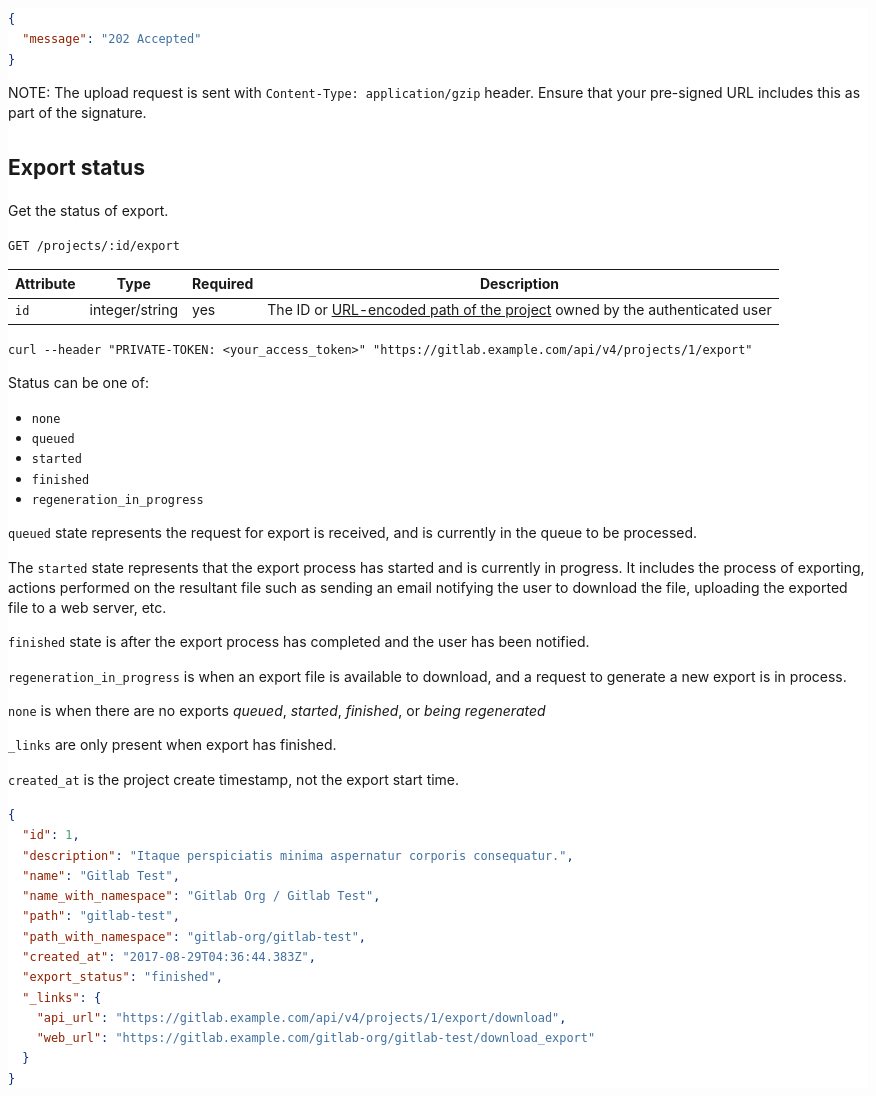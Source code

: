 ```json
{
  "message": "202 Accepted"
}
```

NOTE:
The upload request is sent with `Content-Type: application/gzip` header. Ensure that your pre-signed URL includes this as part of the signature.

## Export status

Get the status of export.

```plaintext
GET /projects/:id/export
```

| Attribute | Type           | Required | Description                              |
| --------- | -------------- | -------- | ---------------------------------------- |
| `id`      | integer/string | yes      | The ID or [URL-encoded path of the project](README.md#namespaced-path-encoding) owned by the authenticated user |

```shell
curl --header "PRIVATE-TOKEN: <your_access_token>" "https://gitlab.example.com/api/v4/projects/1/export"
```

Status can be one of:

- `none`
- `queued`
- `started`
- `finished`
- `regeneration_in_progress`

`queued` state represents the request for export is received, and is currently in the queue to be processed.

The `started` state represents that the export process has started and is currently in progress.
It includes the process of exporting, actions performed on the resultant file such as sending
an email notifying the user to download the file, uploading the exported file to a web server, etc.

`finished` state is after the export process has completed and the user has been notified.

`regeneration_in_progress` is when an export file is available to download, and a request to generate a new export is in process.

`none` is when there are no exports _queued_, _started_, _finished_, or _being regenerated_

`_links` are only present when export has finished.

`created_at` is the project create timestamp, not the export start time.

```json
{
  "id": 1,
  "description": "Itaque perspiciatis minima aspernatur corporis consequatur.",
  "name": "Gitlab Test",
  "name_with_namespace": "Gitlab Org / Gitlab Test",
  "path": "gitlab-test",
  "path_with_namespace": "gitlab-org/gitlab-test",
  "created_at": "2017-08-29T04:36:44.383Z",
  "export_status": "finished",
  "_links": {
    "api_url": "https://gitlab.example.com/api/v4/projects/1/export/download",
    "web_url": "https://gitlab.example.com/gitlab-org/gitlab-test/download_export"
  }
}
```
